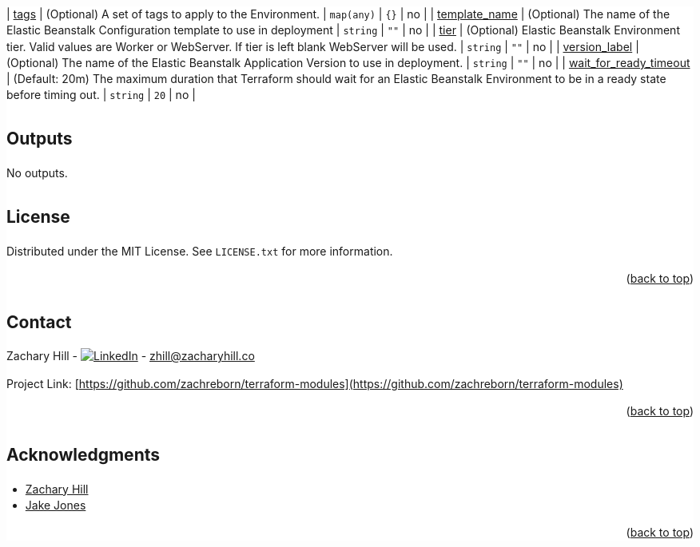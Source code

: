 | <a name="input_tags"></a> [tags](#input_tags)                                                       | (Optional) A set of tags to apply to the Environment.                                                                                                                                                                                                   | `map(any)` | `{}`    |    no    |
| <a name="input_template_name"></a> [template_name](#input_template_name)                            | (Optional) The name of the Elastic Beanstalk Configuration template to use in deployment                                                                                                                                                                | `string`   | `""`    |    no    |
| <a name="input_tier"></a> [tier](#input_tier)                                                       | (Optional) Elastic Beanstalk Environment tier. Valid values are Worker or WebServer. If tier is left blank WebServer will be used.                                                                                                                      | `string`   | `""`    |    no    |
| <a name="input_version_label"></a> [version_label](#input_version_label)                            | (Optional) The name of the Elastic Beanstalk Application Version to use in deployment.                                                                                                                                                                  | `string`   | `""`    |    no    |
| <a name="input_wait_for_ready_timeout"></a> [wait_for_ready_timeout](#input_wait_for_ready_timeout) | (Default: 20m) The maximum duration that Terraform should wait for an Elastic Beanstalk Environment to be in a ready state before timing out.                                                                                                           | `string`   | `20`    |    no    |

## Outputs

No outputs.





## License

Distributed under the MIT License. See `LICENSE.txt` for more information.

<p align="right">(<a href="#readme-top">back to top</a>)</p>



## Contact

Zachary Hill - [![LinkedIn][linkedin-shield]][linkedin-url] - zhill@zacharyhill.co

Project Link: [https://github.com/zachreborn/terraform-modules](https://github.com/zachreborn/terraform-modules)

<p align="right">(<a href="#readme-top">back to top</a>)</p>



## Acknowledgments

- [Zachary Hill](https://zacharyhill.co)
- [Jake Jones](https://github.com/jakeasarus)

<p align="right">(<a href="#readme-top">back to top</a>)</p>




[contributors-shield]: https://img.shields.io/github/contributors/zachreborn/terraform-modules.svg?style=for-the-badge
[contributors-url]: https://github.com/zachreborn/terraform-modules/graphs/contributors
[forks-shield]: https://img.shields.io/github/forks/zachreborn/terraform-modules.svg?style=for-the-badge
[forks-url]: https://github.com/zachreborn/terraform-modules/network/members
[stars-shield]: https://img.shields.io/github/stars/zachreborn/terraform-modules.svg?style=for-the-badge
[stars-url]: https://github.com/zachreborn/terraform-modules/stargazers
[issues-shield]: https://img.shields.io/github/issues/zachreborn/terraform-modules.svg?style=for-the-badge
[issues-url]: https://github.com/zachreborn/terraform-modules/issues
[license-shield]: https://img.shields.io/github/license/zachreborn/terraform-modules.svg?style=for-the-badge
[license-url]: https://github.com/zachreborn/terraform-modules/blob/master/LICENSE.txt
[linkedin-shield]: https://img.shields.io/badge/-LinkedIn-black.svg?style=for-the-badge&logo=linkedin&colorB=555
[linkedin-url]: https://www.linkedin.com/in/zachary-hill-5524257a/
[product-screenshot]: /images/screenshot.webp
[Terraform.io]: https://img.shields.io/badge/Terraform-7B42BC?style=for-the-badge&logo=terraform
[Terraform-url]: https://terraform.io
